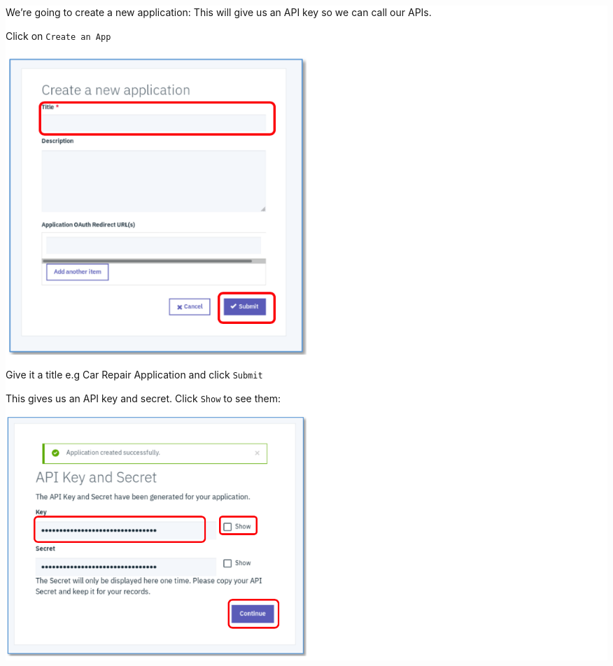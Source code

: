 We’re going to create a new application: This will give us an API key so we can call our APIs.

Click on `Create an App`

<img src="./images/image-20200629165510489.png" alt="image-20200629165510489" width="50%" />

Give it a title e.g Car Repair Application and click `Submit`

This gives us an API key and secret. Click `Show` to see them:

<img src="./images/image-20200629165529639.png" alt="image-20200629165529639" width="50%" />
